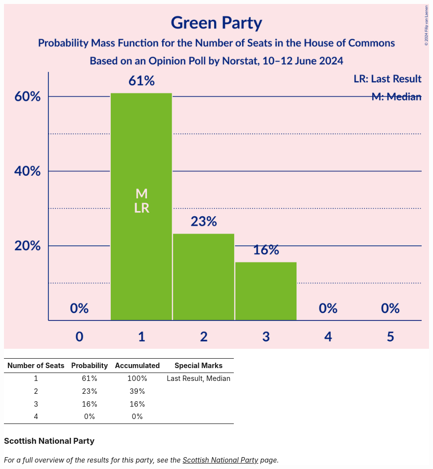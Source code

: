 ![Graph with seats probability mass function not yet produced](2024-06-12-Norstat-seats-pmf-greenparty.png "Seats Probability Mass Function")

| Number of Seats | Probability | Accumulated | Special Marks |
|:---------------:|:-----------:|:-----------:|:-------------:|
| 1 | 61% | 100% | Last Result, Median |
| 2 | 23% | 39% |  |
| 3 | 16% | 16% |  |
| 4 | 0% | 0% |  |

### Scottish National Party

*For a full overview of the results for this party, see the [Scottish National Party](party-scottishnationalparty.html) page.*
